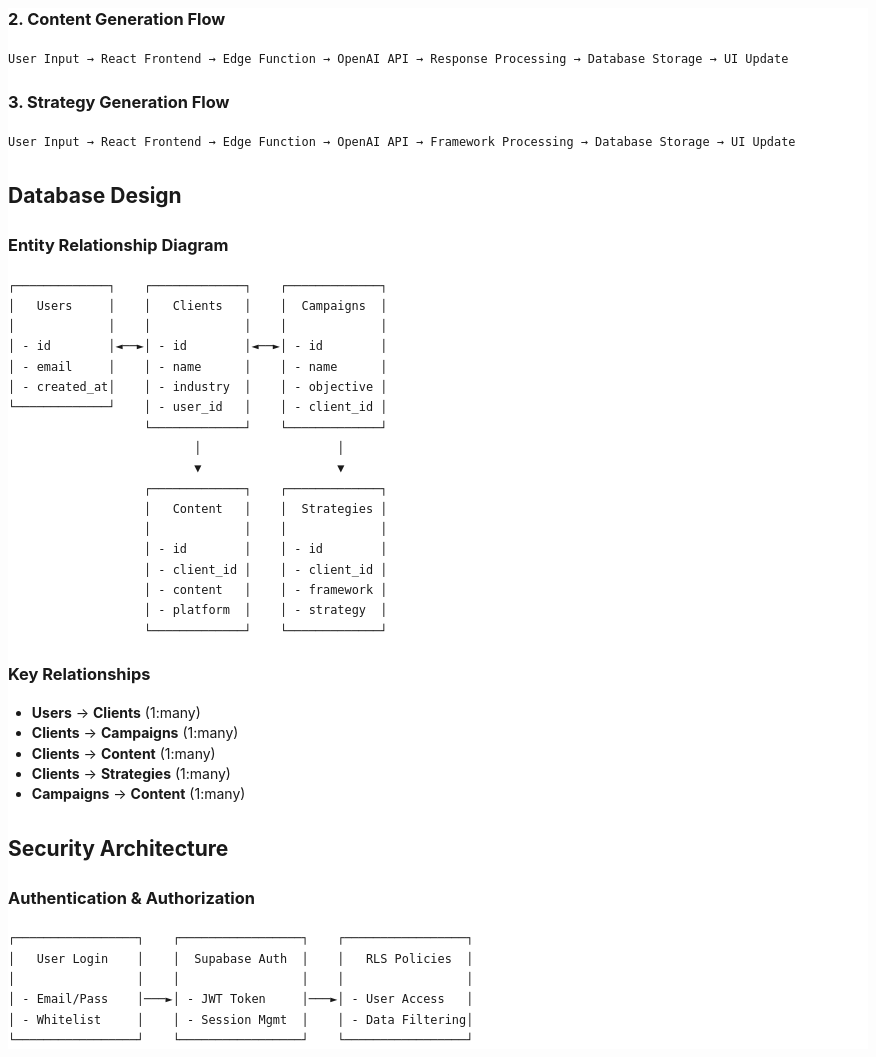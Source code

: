 ### 2. Content Generation Flow
```
User Input → React Frontend → Edge Function → OpenAI API → Response Processing → Database Storage → UI Update
```

### 3. Strategy Generation Flow
```
User Input → React Frontend → Edge Function → OpenAI API → Framework Processing → Database Storage → UI Update
```

## Database Design

### Entity Relationship Diagram
```
┌─────────────┐    ┌─────────────┐    ┌─────────────┐
│   Users     │    │   Clients   │    │  Campaigns  │
│             │    │             │    │             │
│ - id        │◄──►│ - id        │◄──►│ - id        │
│ - email     │    │ - name      │    │ - name      │
│ - created_at│    │ - industry  │    │ - objective │
└─────────────┘    │ - user_id   │    │ - client_id │
                   └─────────────┘    └─────────────┘
                          │                   │
                          ▼                   ▼
                   ┌─────────────┐    ┌─────────────┐
                   │   Content   │    │  Strategies │
                   │             │    │             │
                   │ - id        │    │ - id        │
                   │ - client_id │    │ - client_id │
                   │ - content   │    │ - framework │
                   │ - platform  │    │ - strategy  │
                   └─────────────┘    └─────────────┘
```

### Key Relationships
- **Users** → **Clients** (1:many)
- **Clients** → **Campaigns** (1:many)
- **Clients** → **Content** (1:many)
- **Clients** → **Strategies** (1:many)
- **Campaigns** → **Content** (1:many)

## Security Architecture

### Authentication & Authorization
```
┌─────────────────┐    ┌─────────────────┐    ┌─────────────────┐
│   User Login    │    │  Supabase Auth  │    │   RLS Policies  │
│                 │    │                 │    │                 │
│ - Email/Pass    │───►│ - JWT Token     │───►│ - User Access   │
│ - Whitelist     │    │ - Session Mgmt  │    │ - Data Filtering│
└─────────────────┘    └─────────────────┘    └─────────────────┘
```
